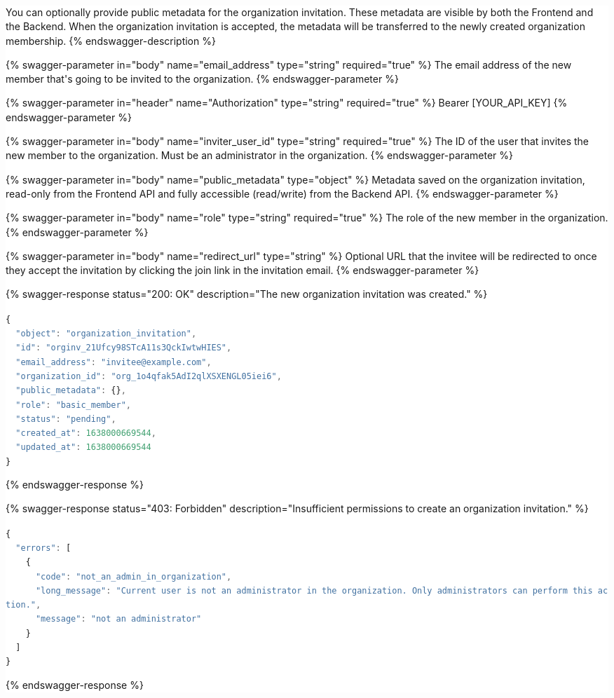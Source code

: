 You can optionally provide public metadata for the organization invitation. These metadata are visible by both the Frontend and the Backend. When the organization invitation is accepted, the metadata will be transferred to the newly created organization membership.
{% endswagger-description %}

{% swagger-parameter in="body" name="email_address" type="string" required="true" %}
The email address of the new member that's going to be invited to the organization.
{% endswagger-parameter %}

{% swagger-parameter in="header" name="Authorization" type="string" required="true" %}
Bearer [YOUR_API_KEY]
{% endswagger-parameter %}

{% swagger-parameter in="body" name="inviter_user_id" type="string" required="true" %}
The ID of the user that invites the new member to the organization. Must be an administrator in the organization.
{% endswagger-parameter %}

{% swagger-parameter in="body" name="public_metadata" type="object" %}
Metadata saved on the organization invitation, read-only from the Frontend API and fully accessible (read/write) from the Backend API.
{% endswagger-parameter %}

{% swagger-parameter in="body" name="role" type="string" required="true" %}
The role of the new member in the organization.
{% endswagger-parameter %}

{% swagger-parameter in="body" name="redirect_url" type="string" %}
Optional URL that the invitee will be redirected to once they accept the invitation by clicking the join link in the invitation email.
{% endswagger-parameter %}

{% swagger-response status="200: OK" description="The new organization invitation was created." %}
```javascript
{
  "object": "organization_invitation",
  "id": "orginv_21Ufcy98STcA11s3QckIwtwHIES",
  "email_address": "invitee@example.com",
  "organization_id": "org_1o4qfak5AdI2qlXSXENGL05iei6",
  "public_metadata": {},
  "role": "basic_member",
  "status": "pending",
  "created_at": 1638000669544,
  "updated_at": 1638000669544
}
```
{% endswagger-response %}

{% swagger-response status="403: Forbidden" description="Insufficient permissions to create an organization invitation." %}
```javascript
{
  "errors": [
    {
      "code": "not_an_admin_in_organization",
      "long_message": "Current user is not an administrator in the organization. Only administrators can perform this action.",
      "message": "not an administrator"
    }
  ]
}
```
{% endswagger-response %}
